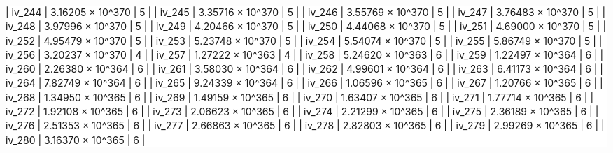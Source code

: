 | iv_244 | 3.16205 × 10^370 | 5 |
| iv_245 | 3.35716 × 10^370 | 5 |
| iv_246 | 3.55769 × 10^370 | 5 |
| iv_247 | 3.76483 × 10^370 | 5 |
| iv_248 | 3.97996 × 10^370 | 5 |
| iv_249 | 4.20466 × 10^370 | 5 |
| iv_250 | 4.44068 × 10^370 | 5 |
| iv_251 | 4.69000 × 10^370 | 5 |
| iv_252 | 4.95479 × 10^370 | 5 |
| iv_253 | 5.23748 × 10^370 | 5 |
| iv_254 | 5.54074 × 10^370 | 5 |
| iv_255 | 5.86749 × 10^370 | 5 |
| iv_256 | 3.20237 × 10^370 | 4 |
| iv_257 | 1.27222 × 10^363 | 4 |
| iv_258 | 5.24620 × 10^363 | 6 |
| iv_259 | 1.22497 × 10^364 | 6 |
| iv_260 | 2.26380 × 10^364 | 6 |
| iv_261 | 3.58030 × 10^364 | 6 |
| iv_262 | 4.99601 × 10^364 | 6 |
| iv_263 | 6.41173 × 10^364 | 6 |
| iv_264 | 7.82749 × 10^364 | 6 |
| iv_265 | 9.24339 × 10^364 | 6 |
| iv_266 | 1.06596 × 10^365 | 6 |
| iv_267 | 1.20766 × 10^365 | 6 |
| iv_268 | 1.34950 × 10^365 | 6 |
| iv_269 | 1.49159 × 10^365 | 6 |
| iv_270 | 1.63407 × 10^365 | 6 |
| iv_271 | 1.77714 × 10^365 | 6 |
| iv_272 | 1.92108 × 10^365 | 6 |
| iv_273 | 2.06623 × 10^365 | 6 |
| iv_274 | 2.21299 × 10^365 | 6 |
| iv_275 | 2.36189 × 10^365 | 6 |
| iv_276 | 2.51353 × 10^365 | 6 |
| iv_277 | 2.66863 × 10^365 | 6 |
| iv_278 | 2.82803 × 10^365 | 6 |
| iv_279 | 2.99269 × 10^365 | 6 |
| iv_280 | 3.16370 × 10^365 | 6 |